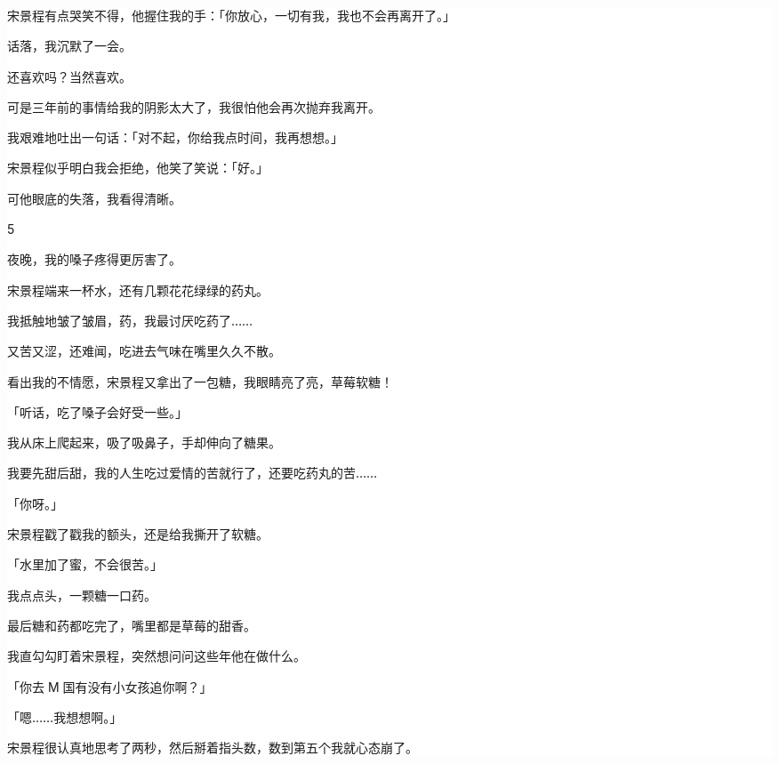 宋景程有点哭笑不得，他握住我的手：「你放心，一切有我，我也不会再离开了。」


话落，我沉默了一会。


还喜欢吗？当然喜欢。


可是三年前的事情给我的阴影太大了，我很怕他会再次抛弃我离开。


我艰难地吐出一句话：「对不起，你给我点时间，我再想想。」


宋景程似乎明白我会拒绝，他笑了笑说：「好。」


可他眼底的失落，我看得清晰。


5


夜晚，我的嗓子疼得更厉害了。


宋景程端来一杯水，还有几颗花花绿绿的药丸。


我抵触地皱了皱眉，药，我最讨厌吃药了……


又苦又涩，还难闻，吃进去气味在嘴里久久不散。


看出我的不情愿，宋景程又拿出了一包糖，我眼睛亮了亮，草莓软糖！


「听话，吃了嗓子会好受一些。」


我从床上爬起来，吸了吸鼻子，手却伸向了糖果。


我要先甜后甜，我的人生吃过爱情的苦就行了，还要吃药丸的苦……


「你呀。」


宋景程戳了戳我的额头，还是给我撕开了软糖。


「水里加了蜜，不会很苦。」


我点点头，一颗糖一口药。


最后糖和药都吃完了，嘴里都是草莓的甜香。


我直勾勾盯着宋景程，突然想问问这些年他在做什么。


「你去 M 国有没有小女孩追你啊？」


「嗯……我想想啊。」


宋景程很认真地思考了两秒，然后掰着指头数，数到第五个我就心态崩了。
